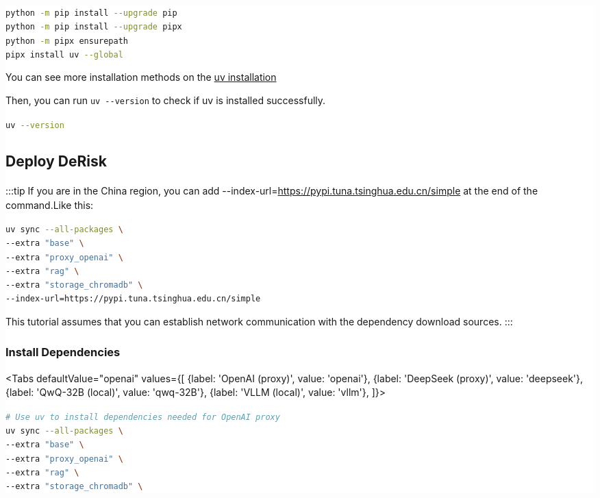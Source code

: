 ```bash
python -m pip install --upgrade pip
python -m pip install --upgrade pipx
python -m pipx ensurepath
pipx install uv --global
```
  </TabItem>

  <TabItem value="uv_other" label="Other">

You can see more installation methods on the [uv installation](https://docs.astral.sh/uv/getting-started/installation/)
  </TabItem>

</Tabs>

Then, you can run `uv --version` to check if uv is installed successfully.

```bash
uv --version
```

## Deploy DeRisk 
:::tip
If you are in the China region, you can add --index-url=https://pypi.tuna.tsinghua.edu.cn/simple at the end of the command.Like this:
```bash
uv sync --all-packages \
--extra "base" \
--extra "proxy_openai" \
--extra "rag" \
--extra "storage_chromadb" \
--index-url=https://pypi.tuna.tsinghua.edu.cn/simple
```
This tutorial assumes that you can establish network communication with the dependency download sources.
:::

### Install Dependencies

<Tabs
  defaultValue="openai"
  values={[
    {label: 'OpenAI (proxy)', value: 'openai'},
    {label: 'DeepSeek (proxy)', value: 'deepseek'},
    {label: 'QwQ-32B (local)', value: 'qwq-32B'},
    {label: 'VLLM (local)', value: 'vllm'},
  ]}>

  <TabItem value="openai" label="OpenAI(proxy)">

```bash
# Use uv to install dependencies needed for OpenAI proxy
uv sync --all-packages \
--extra "base" \
--extra "proxy_openai" \
--extra "rag" \
--extra "storage_chromadb" \
```
